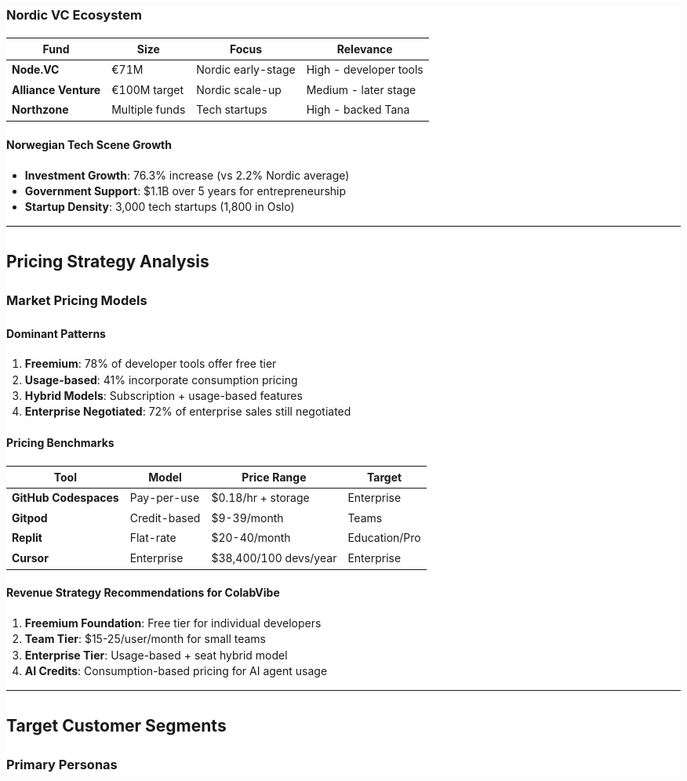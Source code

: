 ### Nordic VC Ecosystem

| Fund | Size | Focus | Relevance |
|------|------|-------|-----------|
| **Node.VC** | €71M | Nordic early-stage | High - developer tools |
| **Alliance Venture** | €100M target | Nordic scale-up | Medium - later stage |
| **Northzone** | Multiple funds | Tech startups | High - backed Tana |

#### **Norwegian Tech Scene Growth**
- **Investment Growth**: 76.3% increase (vs 2.2% Nordic average)
- **Government Support**: $1.1B over 5 years for entrepreneurship
- **Startup Density**: 3,000 tech startups (1,800 in Oslo)

---

## Pricing Strategy Analysis

### Market Pricing Models

#### **Dominant Patterns**
1. **Freemium**: 78% of developer tools offer free tier
2. **Usage-based**: 41% incorporate consumption pricing
3. **Hybrid Models**: Subscription + usage-based features
4. **Enterprise Negotiated**: 72% of enterprise sales still negotiated

#### **Pricing Benchmarks**
| Tool | Model | Price Range | Target |
|------|-------|-------------|---------|
| **GitHub Codespaces** | Pay-per-use | $0.18/hr + storage | Enterprise |
| **Gitpod** | Credit-based | $9-39/month | Teams |
| **Replit** | Flat-rate | $20-40/month | Education/Pro |
| **Cursor** | Enterprise | $38,400/100 devs/year | Enterprise |

#### **Revenue Strategy Recommendations for ColabVibe**
1. **Freemium Foundation**: Free tier for individual developers
2. **Team Tier**: $15-25/user/month for small teams
3. **Enterprise Tier**: Usage-based + seat hybrid model
4. **AI Credits**: Consumption-based pricing for AI agent usage

---

## Target Customer Segments

### Primary Personas
